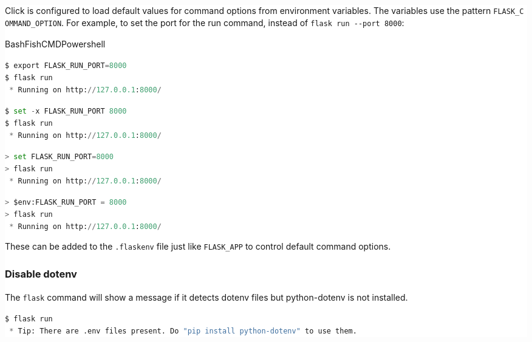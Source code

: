 
Click is configured to load default values for command options from
environment variables. The variables use the pattern
`FLASK_COMMAND_OPTION`. For example, to set the port for the run
command, instead of `flask run --port 8000`:



BashFishCMDPowershell


```python
$ export FLASK_RUN_PORT=8000
$ flask run
 * Running on http://127.0.0.1:8000/

```



```python
$ set -x FLASK_RUN_PORT 8000
$ flask run
 * Running on http://127.0.0.1:8000/

```



```python
> set FLASK_RUN_PORT=8000
> flask run
 * Running on http://127.0.0.1:8000/

```



```python
> $env:FLASK_RUN_PORT = 8000
> flask run
 * Running on http://127.0.0.1:8000/

```



These can be added to the `.flaskenv` file just like `FLASK_APP` to
control default command options.




### Disable dotenv


The `flask` command will show a message if it detects dotenv files but
python-dotenv is not installed.



```python
$ flask run
 * Tip: There are .env files present. Do "pip install python-dotenv" to use them.

```
